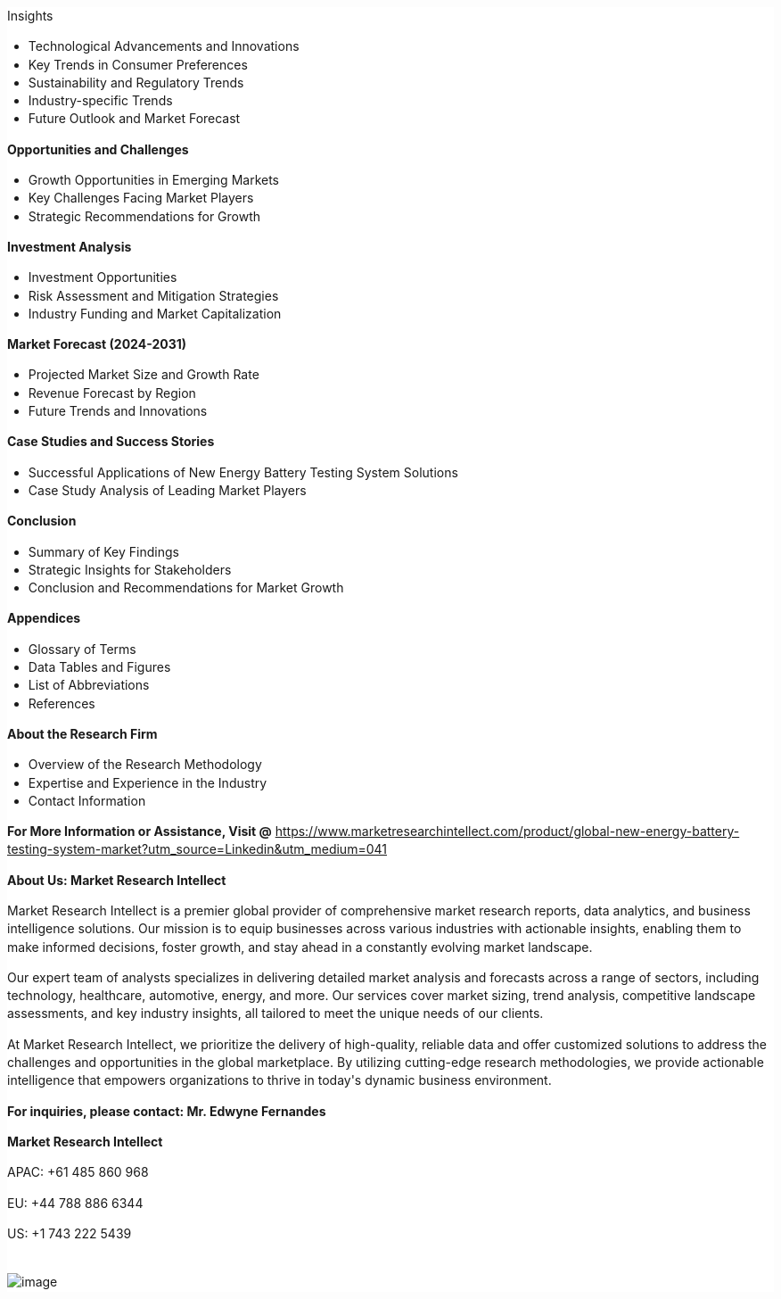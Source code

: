 Insights</strong></p><ul><li>Technological Advancements and Innovations</li><li>Key Trends in Consumer Preferences</li><li>Sustainability and Regulatory Trends</li><li>Industry-specific Trends</li><li>Future Outlook and Market Forecast</li></ul><p><strong>Opportunities and Challenges</strong></p><ul><li>Growth Opportunities in Emerging Markets</li><li>Key Challenges Facing Market Players</li><li>Strategic Recommendations for Growth</li></ul><p><strong>Investment Analysis</strong></p><ul><li>Investment Opportunities</li><li>Risk Assessment and Mitigation Strategies</li><li>Industry Funding and Market Capitalization</li></ul><p><strong>Market Forecast (2024-2031)</strong></p><ul><li>Projected Market Size and Growth Rate</li><li>Revenue Forecast by Region</li><li>Future Trends and Innovations</li></ul><p><strong>Case Studies and Success Stories</strong></p><ul><li>Successful Applications of New Energy Battery Testing System Solutions</li><li>Case Study Analysis of Leading Market Players</li></ul><p><strong>Conclusion</strong></p><ul><li>Summary of Key Findings</li><li>Strategic Insights for Stakeholders</li><li>Conclusion and Recommendations for Market Growth</li></ul><p><strong>Appendices</strong></p><ul><li>Glossary of Terms</li><li>Data Tables and Figures</li><li>List of Abbreviations</li><li>References</li></ul><p><strong>About the Research Firm</strong></p><ul><li>Overview of the Research Methodology</li><li>Expertise and Experience in the Industry</li><li>Contact Information</li></ul></div><div class="article-main__content" data-test-id="publishing-text-block"><p><span class="font-[700]"><strong>For More Information or Assistance, Visit @</strong>&nbsp;<a href="https://www.marketresearchintellect.com/product/global-new-energy-battery-testing-system-market?utm_source=Linkedin&utm_medium=041">https://www.marketresearchintellect.com/product/global-new-energy-battery-testing-system-market?utm_source=Linkedin&utm_medium=041</a></span></p><p><strong>About Us: Market Research Intellect</strong></p><p>Market Research Intellect is a premier global provider of comprehensive market research reports, data analytics, and business intelligence solutions. Our mission is to equip businesses across various industries with actionable insights, enabling them to make informed decisions, foster growth, and stay ahead in a constantly evolving market landscape.</p><p>Our expert team of analysts specializes in delivering detailed market analysis and forecasts across a range of sectors, including technology, healthcare, automotive, energy, and more. Our services cover market sizing, trend analysis, competitive landscape assessments, and key industry insights, all tailored to meet the unique needs of our clients.</p><p>At Market Research Intellect, we prioritize the delivery of high-quality, reliable data and offer customized solutions to address the challenges and opportunities in the global marketplace. By utilizing cutting-edge research methodologies, we provide actionable intelligence that empowers organizations to thrive in today's dynamic business environment.</p><p><strong>For inquiries, please contact: Mr. Edwyne Fernandes</strong></p><p><strong>Market Research Intellect</strong></p><p>APAC: +61 485 860 968</p><p>EU: +44 788 886 6344</p><p>US: +1 743 222 5439</p></div><div class="article-main__content" data-test-id="publishing-text-block">&nbsp;</div>
![image](https://github.com/user-attachments/assets/14e282a0-4025-4c04-b553-7849cf9dad76)
